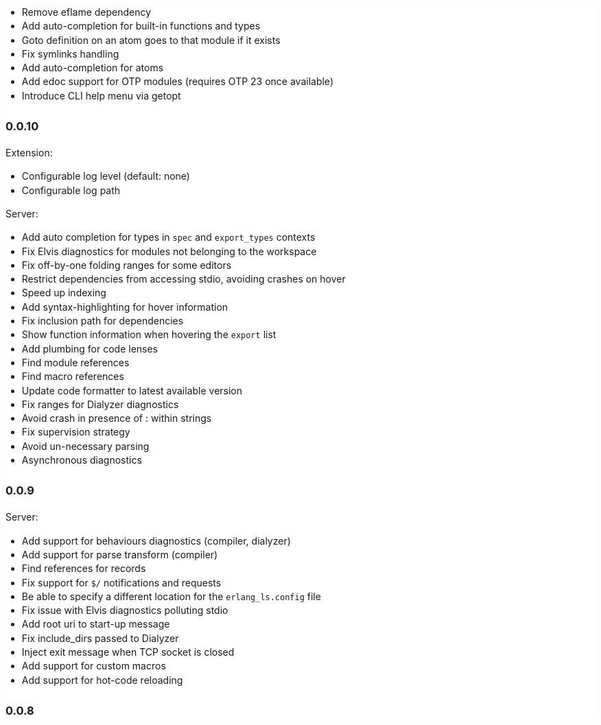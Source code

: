 - Remove eflame dependency
- Add auto-completion for built-in functions and types
- Goto definition on an atom goes to that module if it exists
- Fix symlinks handling
- Add auto-completion for atoms
- Add edoc support for OTP modules (requires OTP 23 once available)
- Introduce CLI help menu via getopt

### 0.0.10

Extension:

- Configurable log level (default: none)
- Configurable log path

Server:

- Add auto completion for types in `spec` and `export_types` contexts
- Fix Elvis diagnostics for modules not belonging to the workspace
- Fix off-by-one folding ranges for some editors
- Restrict dependencies from accessing stdio, avoiding crashes on hover
- Speed up indexing
- Add syntax-highlighting for hover information
- Fix inclusion path for dependencies
- Show function information when hovering the `export` list
- Add plumbing for code lenses
- Find module references
- Find macro references
- Update code formatter to latest available version
- Fix ranges for Dialyzer diagnostics
- Avoid crash in presence of : within strings
- Fix supervision strategy
- Avoid un-necessary parsing
- Asynchronous diagnostics

### 0.0.9

Server:

- Add support for behaviours diagnostics (compiler, dialyzer)
- Add support for parse transform (compiler)
- Find references for records
- Fix support for `$/` notifications and requests
- Be able to specify a different location for the `erlang_ls.config` file
- Fix issue with Elvis diagnostics polluting stdio
- Add root uri to start-up message
- Fix include_dirs passed to Dialyzer
- Inject exit message when TCP socket is closed
- Add support for custom macros
- Add support for hot-code reloading

### 0.0.8
